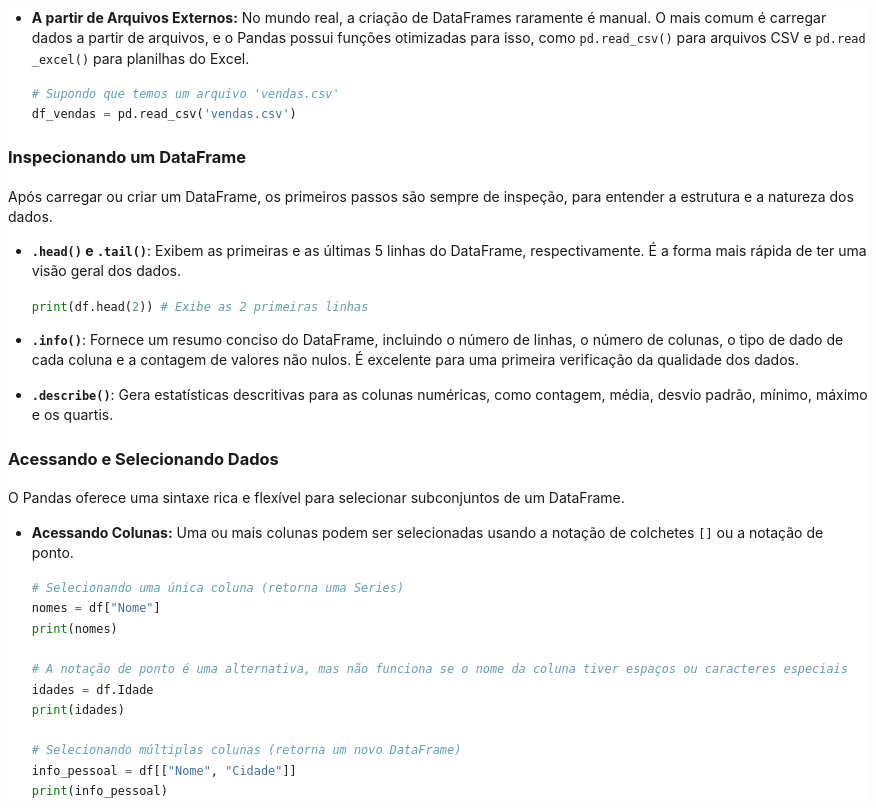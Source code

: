 - **A partir de Arquivos Externos:** No mundo real, a criação de DataFrames raramente é manual. O mais comum é carregar dados a partir de arquivos, e o Pandas possui funções otimizadas para isso, como `pd.read_csv()` para arquivos CSV e `pd.read_excel()` para planilhas do Excel.
    
    ```python
    # Supondo que temos um arquivo 'vendas.csv'
    df_vendas = pd.read_csv('vendas.csv') 
    ```

### Inspecionando um DataFrame

Após carregar ou criar um DataFrame, os primeiros passos são sempre de inspeção, para entender a estrutura e a natureza dos dados.

- **`.head()` e `.tail()`**: Exibem as primeiras e as últimas 5 linhas do DataFrame, respectivamente. É a forma mais rápida de ter uma visão geral dos dados.
    
    ```python
    print(df.head(2)) # Exibe as 2 primeiras linhas
    ```
    
- **`.info()`**: Fornece um resumo conciso do DataFrame, incluindo o número de linhas, o número de colunas, o tipo de dado de cada coluna e a contagem de valores não nulos. É excelente para uma primeira verificação da qualidade dos dados.
- **`.describe()`**: Gera estatísticas descritivas para as colunas numéricas, como contagem, média, desvio padrão, mínimo, máximo e os quartis.

### Acessando e Selecionando Dados

O Pandas oferece uma sintaxe rica e flexível para selecionar subconjuntos de um DataFrame.

- **Acessando Colunas:** Uma ou mais colunas podem ser selecionadas usando a notação de colchetes `[]` ou a notação de ponto.
    
    ```python
    # Selecionando uma única coluna (retorna uma Series)
    nomes = df["Nome"]
    print(nomes)
    
    # A notação de ponto é uma alternativa, mas não funciona se o nome da coluna tiver espaços ou caracteres especiais
    idades = df.Idade
    print(idades)
    
    # Selecionando múltiplas colunas (retorna um novo DataFrame)
    info_pessoal = df[["Nome", "Cidade"]]
    print(info_pessoal)
    ```
    